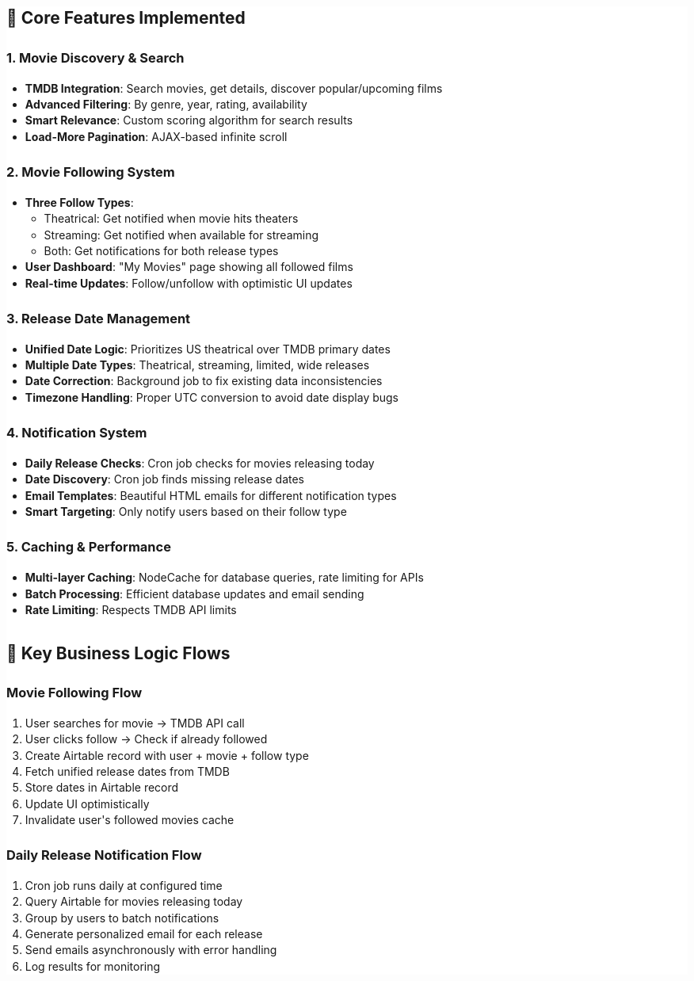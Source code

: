 ## 🎪 Core Features Implemented

### 1. Movie Discovery & Search
- **TMDB Integration**: Search movies, get details, discover popular/upcoming films
- **Advanced Filtering**: By genre, year, rating, availability
- **Smart Relevance**: Custom scoring algorithm for search results
- **Load-More Pagination**: AJAX-based infinite scroll

### 2. Movie Following System
- **Three Follow Types**: 
  - Theatrical: Get notified when movie hits theaters
  - Streaming: Get notified when available for streaming
  - Both: Get notifications for both release types
- **User Dashboard**: "My Movies" page showing all followed films
- **Real-time Updates**: Follow/unfollow with optimistic UI updates

### 3. Release Date Management
- **Unified Date Logic**: Prioritizes US theatrical over TMDB primary dates
- **Multiple Date Types**: Theatrical, streaming, limited, wide releases
- **Date Correction**: Background job to fix existing data inconsistencies
- **Timezone Handling**: Proper UTC conversion to avoid date display bugs

### 4. Notification System
- **Daily Release Checks**: Cron job checks for movies releasing today
- **Date Discovery**: Cron job finds missing release dates
- **Email Templates**: Beautiful HTML emails for different notification types
- **Smart Targeting**: Only notify users based on their follow type

### 5. Caching & Performance
- **Multi-layer Caching**: NodeCache for database queries, rate limiting for APIs
- **Batch Processing**: Efficient database updates and email sending
- **Rate Limiting**: Respects TMDB API limits

## 🔄 Key Business Logic Flows

### Movie Following Flow
1. User searches for movie → TMDB API call
2. User clicks follow → Check if already followed
3. Create Airtable record with user + movie + follow type
4. Fetch unified release dates from TMDB
5. Store dates in Airtable record
6. Update UI optimistically
7. Invalidate user's followed movies cache

### Daily Release Notification Flow
1. Cron job runs daily at configured time
2. Query Airtable for movies releasing today
3. Group by users to batch notifications
4. Generate personalized email for each release
5. Send emails asynchronously with error handling
6. Log results for monitoring
